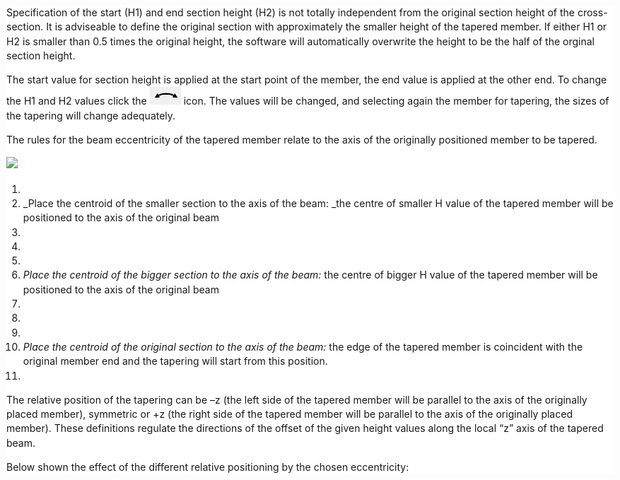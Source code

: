 



Specification of the start (H1) and end section height (H2) is not totally independent from the original section height of the cross-section. It is adviseable to define the original section with approximately the smaller height of the tapered member. If either H1 or H2 is smaller than 0.5 times the original height, the software will automatically overwrite the height to be the half of the orginal section height.





The start value for section height is applied at the start point of the member, the end value is applied at the other end. To change the H1 and H2 values click the ![](./img/wp-content-uploads-2021-04-tapered_cmd_change.png) icon. The values will be changed, and selecting again the member for tapering, the sizes of the tapering will change adequately.





The rules for the beam eccentricity of the tapered member relate to the axis of the originally positioned member to be tapered.





[![](https://consteelsoftware.com/wp-content/uploads/2021/04/6-2-Set-beam-eccentricity.png)](./img/wp-content-uploads-2021-04-6-2-Set-beam-eccentricity.png)





1. 
2. \_Place the centroid of the smaller section to the axis of the beam: \_the centre of smaller H value of the tapered member will be positioned to the axis of the original beam
3. 
4.
5. 
6. _Place the centroid of the bigger section to the axis of the beam:_ the centre of bigger H value of the tapered member will be positioned to the axis of the original beam
7. 
8.
9. 
10. _Place the centroid of the original section to the axis of the beam:_ the edge of the tapered member is coincident with the original member end and the tapering will start from this position.
11. 





The relative position of the tapering can be –z (the left side of the tapered member will be parallel to the axis of the originally placed member), symmetric or +z (the right side of the tapered member will be parallel to the axis of the originally placed member). These definitions regulate the directions of the offset of the given height values along the local “z” axis of the tapered beam.





Below shown the effect of the different relative positioning by the chosen eccentricity:

